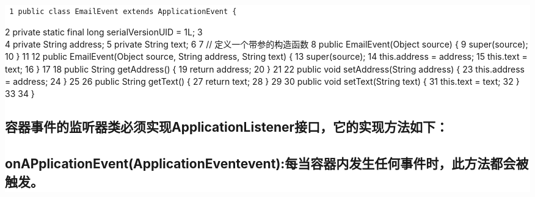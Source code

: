 
##
##

	 1 public class EmailEvent extends ApplicationEvent {
 2     private static final long serialVersionUID = 1L;
 3     
 4     private String address;
 5     private String text;
 6 
 7     // 定义一个带参的构造函数
 8     public EmailEvent(Object source) {
 9         super(source);
10     	}
11 
12     public EmailEvent(Object source, String address, String text) {
13         super(source);
14         this.address = address;
15         this.text = text;
16     	}
17 
18     public String getAddress() {
19         return address;
20     	}
21 
22     public void setAddress(String address) {
23         this.address = address;
24     	}
25 
26     public String getText() {
27         return text;
28     	}
29 
30     public void setText(String text) {
31         this.text = text;
32     	}
33 
34 	}



##
##


##
## 容器事件的监听器类必须实现ApplicationListener接口，它的实现方法如下：


##
## onAPplicationEvent(ApplicationEventevent):每当容器内发生任何事件时，此方法都会被触发。
